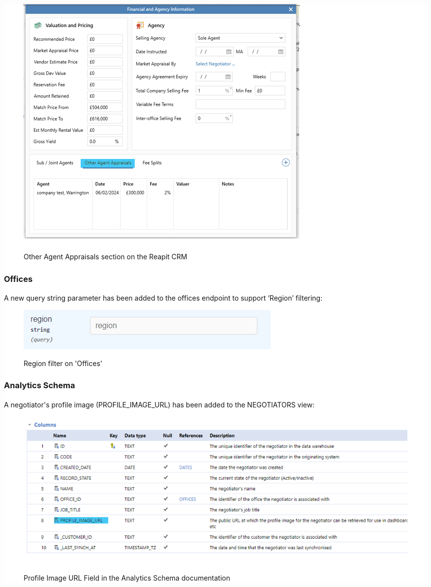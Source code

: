 &#x20;

<figure><img src=".gitbook/assets/WS08033.png" alt=""><figcaption><p>Other Agent Appraisals section on the Reapit CRM</p></figcaption></figure>

### Offices

&#x20;A new query string parameter has been added to the offices endpoint to support ‘Region’ filtering:

<figure><img src=".gitbook/assets/WS08036.png" alt=""><figcaption><p>Region filter on 'Offices' </p></figcaption></figure>

### Analytics Schema

A negotiator's profile image (PROFILE\_IMAGE\_URL) has been added to the NEGOTIATORS view:

<figure><img src=".gitbook/assets/WS08037.png" alt=""><figcaption><p>Profile Image URL Field in the Analytics Schema documentation</p></figcaption></figure>
